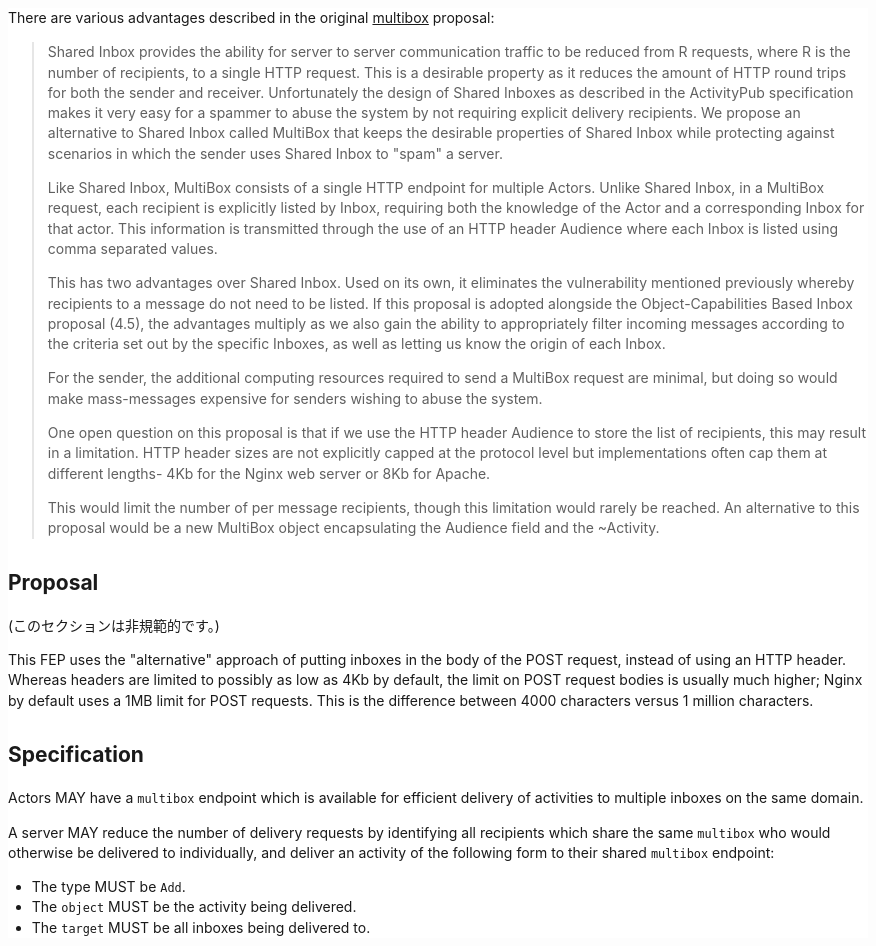 There are various advantages described in the original [multibox][multibox] proposal:

> Shared Inbox provides the ability for server to server communication traffic to be reduced from R requests, where R is the number of recipients, to a single HTTP request. This is a desirable property as it reduces the amount of HTTP round trips for both the sender and receiver. Unfortunately the design of Shared Inboxes as described in the ActivityPub specification makes it very easy for a spammer to abuse the system by not requiring explicit delivery recipients. We propose an alternative to Shared Inbox called MultiBox that keeps the desirable properties of Shared Inbox while protecting against scenarios in which the sender uses Shared Inbox to "spam" a server.
> 
> Like Shared Inbox, MultiBox consists of a single HTTP endpoint for multiple Actors. Unlike Shared Inbox, in a MultiBox request, each recipient is explicitly listed by Inbox, requiring both the knowledge of the Actor and a corresponding Inbox for that actor. This information is transmitted through the use of an HTTP header Audience where each Inbox is listed using comma separated values.
> 
> This has two advantages over Shared Inbox. Used on its own, it eliminates the vulnerability mentioned previously whereby recipients to a message do not need to be listed. If this proposal is adopted alongside the Object-Capabilities Based Inbox proposal (4.5), the advantages multiply as we also gain the ability to appropriately filter incoming messages according to the criteria set out by the specific Inboxes, as well as letting us know the origin of each Inbox.
>
> For the sender, the additional computing resources required to send a MultiBox request are minimal, but doing so would make mass-messages expensive for senders wishing to abuse the system.
>
> One open question on this proposal is that if we use the HTTP header Audience to store the list of recipients, this may result in a limitation. HTTP header sizes are not explicitly capped at the protocol level but implementations often cap them at different lengths- 4Kb for the Nginx web server or 8Kb for Apache.
>
> This would limit the number of per message recipients, though this limitation would rarely be reached. An alternative to this proposal would be a new MultiBox object encapsulating the Audience field and the ~Activity.

## Proposal

(このセクションは非規範的です。)

This FEP uses the "alternative" approach of putting inboxes in the body of the POST request, instead of using an HTTP header. Whereas headers are limited to possibly as low as 4Kb by default, the limit on POST request bodies is usually much higher; Nginx by default uses a 1MB limit for POST requests. This is the difference between 4000 characters versus 1 million characters.

## Specification

Actors MAY have a `multibox` endpoint which is available for efficient delivery of activities to multiple inboxes on the same domain.

A server MAY reduce the number of delivery requests by identifying all recipients which share the same `multibox` who would otherwise be delivered to individually, and deliver an activity of the following form to their shared `multibox` endpoint:

- The type MUST be `Add`.
- The `object` MUST be the activity being delivered.
- The `target` MUST be all inboxes being delivered to.


[ActivityPub]: https://www.w3.org/TR/activitypub/
[multibox]: https://github.com/WebOfTrustInfo/rwot9-prague/blob/master/topics-and-advance-readings/ap-unwanted-messages.md#multibox